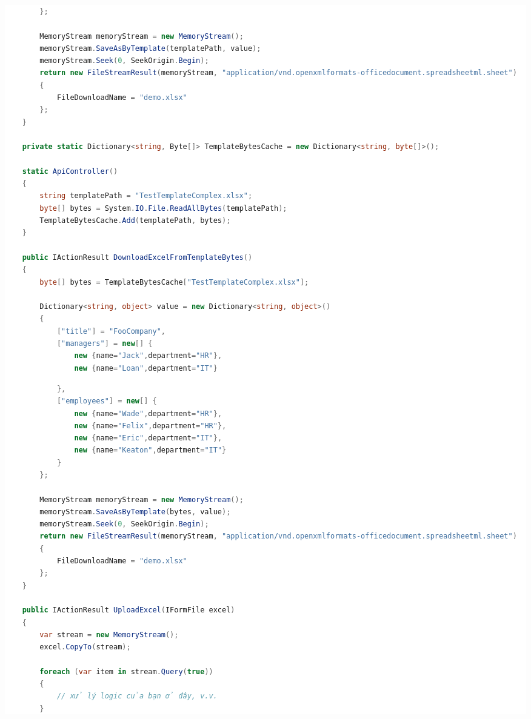```csharp
        };

        MemoryStream memoryStream = new MemoryStream();
        memoryStream.SaveAsByTemplate(templatePath, value);
        memoryStream.Seek(0, SeekOrigin.Begin);
        return new FileStreamResult(memoryStream, "application/vnd.openxmlformats-officedocument.spreadsheetml.sheet")
        {
            FileDownloadName = "demo.xlsx"
        };
    }

    private static Dictionary<string, Byte[]> TemplateBytesCache = new Dictionary<string, byte[]>();

    static ApiController()
    {
        string templatePath = "TestTemplateComplex.xlsx";
        byte[] bytes = System.IO.File.ReadAllBytes(templatePath);
        TemplateBytesCache.Add(templatePath, bytes);
    }

    public IActionResult DownloadExcelFromTemplateBytes()
    {
        byte[] bytes = TemplateBytesCache["TestTemplateComplex.xlsx"];

        Dictionary<string, object> value = new Dictionary<string, object>()
        {
            ["title"] = "FooCompany",
            ["managers"] = new[] {
                new {name="Jack",department="HR"},
                new {name="Loan",department="IT"}
```
```csharp
            },
            ["employees"] = new[] {
                new {name="Wade",department="HR"},
                new {name="Felix",department="HR"},
                new {name="Eric",department="IT"},
                new {name="Keaton",department="IT"}
            }
        };

        MemoryStream memoryStream = new MemoryStream();
        memoryStream.SaveAsByTemplate(bytes, value);
        memoryStream.Seek(0, SeekOrigin.Begin);
        return new FileStreamResult(memoryStream, "application/vnd.openxmlformats-officedocument.spreadsheetml.sheet")
        {
            FileDownloadName = "demo.xlsx"
        };
    }

    public IActionResult UploadExcel(IFormFile excel)
    {
        var stream = new MemoryStream();
        excel.CopyTo(stream);

        foreach (var item in stream.Query(true))
        {
            // xử lý logic của bạn ở đây, v.v.
        }

```